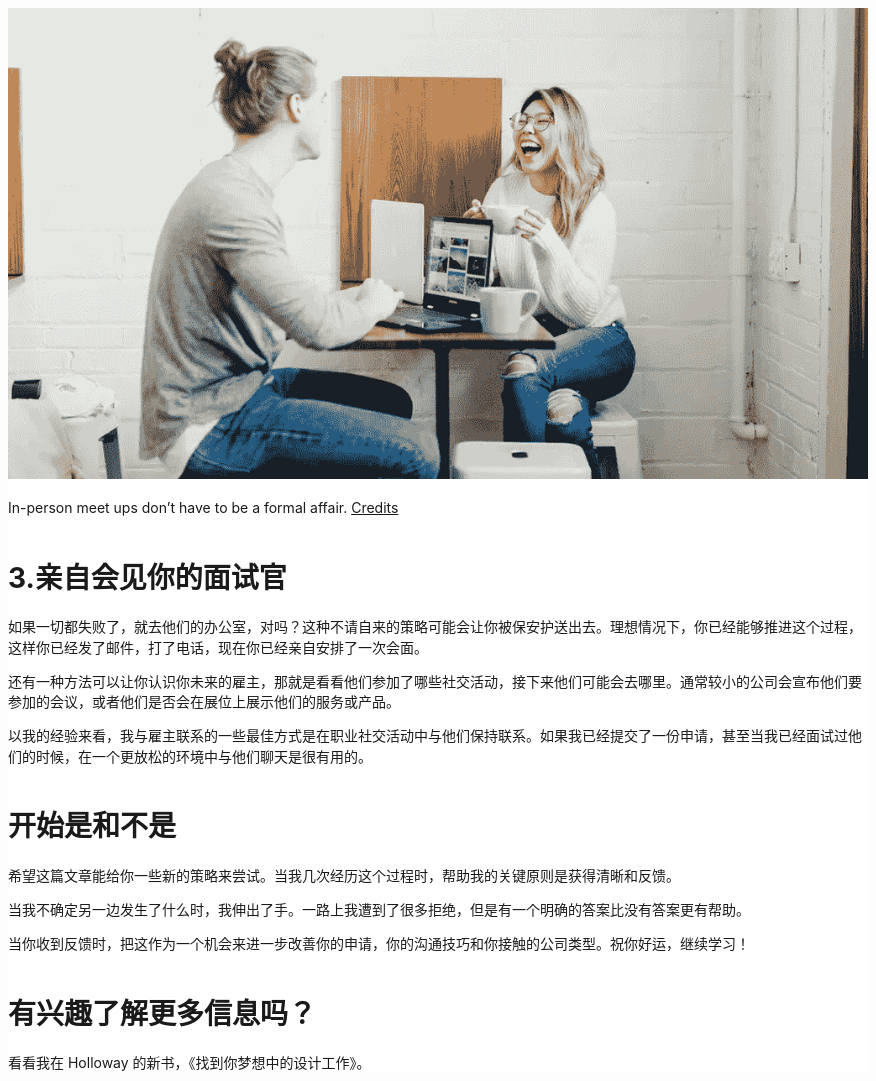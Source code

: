 ![](img/b19da7469d6037c9991ec7b563aecade.png)

In-person meet ups don’t have to be a formal affair. [Credits](https://unsplash.com/photos/TxSVqNgnjq4)

# 3.亲自会见你的面试官

如果一切都失败了，就去他们的办公室，对吗？这种不请自来的策略可能会让你被保安护送出去。理想情况下，你已经能够推进这个过程，这样你已经发了邮件，打了电话，现在你已经亲自安排了一次会面。

还有一种方法可以让你认识你未来的雇主，那就是看看他们参加了哪些社交活动，接下来他们可能会去哪里。通常较小的公司会宣布他们要参加的会议，或者他们是否会在展位上展示他们的服务或产品。

以我的经验来看，我与雇主联系的一些最佳方式是在职业社交活动中与他们保持联系。如果我已经提交了一份申请，甚至当我已经面试过他们的时候，在一个更放松的环境中与他们聊天是很有用的。

# 开始是和不是

希望这篇文章能给你一些新的策略来尝试。当我几次经历这个过程时，帮助我的关键原则是获得清晰和反馈。

当我不确定另一边发生了什么时，我伸出了手。一路上我遭到了很多拒绝，但是有一个明确的答案比没有答案更有帮助。

当你收到反馈时，把这作为一个机会来进一步改善你的申请，你的沟通技巧和你接触的公司类型。祝你好运，继续学习！

# 有兴趣了解更多信息吗？

看看我在 Holloway 的新书，《找到你梦想中的设计工作》。
